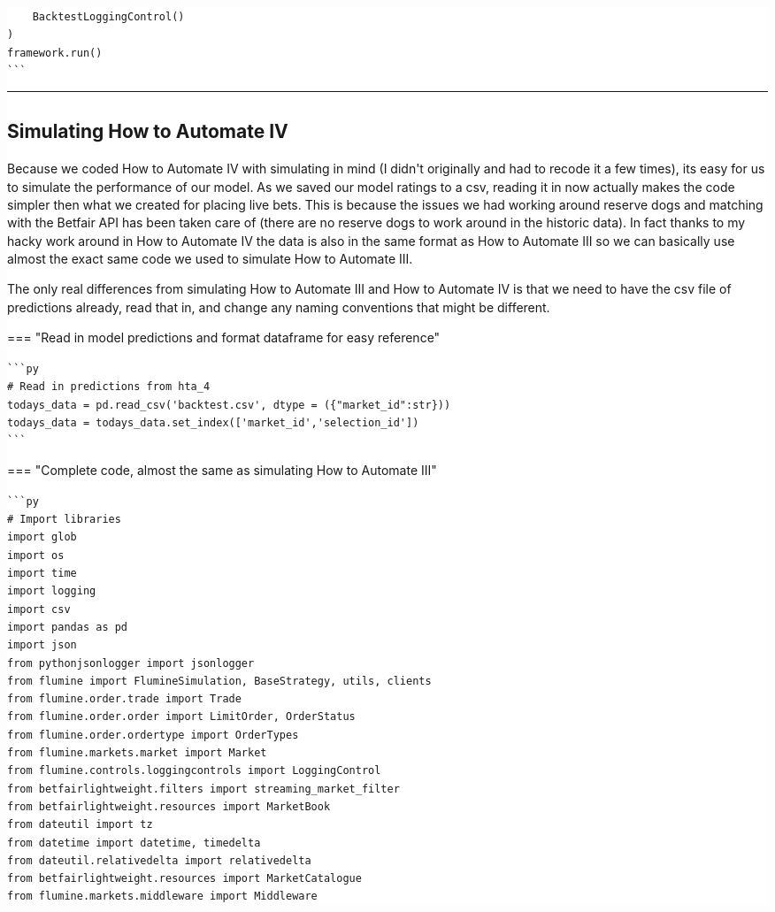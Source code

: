         BacktestLoggingControl()
    )
    framework.run()
    ```

---

## Simulating How to Automate IV

Because we coded How to Automate IV with simulating in mind (I didn't originally and had to recode it a few times), its easy for us to simulate the performance of our model. As we saved our model ratings to a csv, reading it in now actually makes the code simpler then what we created for placing live bets. This is because the issues we had working around reserve dogs and matching with the Betfair API has been taken care of (there are no reserve dogs to work around in the historic data). In fact thanks to my hacky work around in How to Automate IV the data is also in the same format as How to Automate III so we can basically use almost the exact same code we used to simulate How to Automate III. 

The only real differences from simulating How to Automate III and How to Automate IV is that we need to have the csv file of predictions already, read that in, and change any naming conventions that might be different.

=== "Read in model predictions and format dataframe for easy reference"

    ```py
    # Read in predictions from hta_4
    todays_data = pd.read_csv('backtest.csv', dtype = ({"market_id":str}))
    todays_data = todays_data.set_index(['market_id','selection_id'])
    ```

=== "Complete code, almost the same as simulating How to Automate III"

    ```py
    # Import libraries
    import glob
    import os
    import time
    import logging
    import csv
    import pandas as pd
    import json
    from pythonjsonlogger import jsonlogger
    from flumine import FlumineSimulation, BaseStrategy, utils, clients
    from flumine.order.trade import Trade
    from flumine.order.order import LimitOrder, OrderStatus
    from flumine.order.ordertype import OrderTypes
    from flumine.markets.market import Market
    from flumine.controls.loggingcontrols import LoggingControl
    from betfairlightweight.filters import streaming_market_filter
    from betfairlightweight.resources import MarketBook
    from dateutil import tz
    from datetime import datetime, timedelta
    from dateutil.relativedelta import relativedelta
    from betfairlightweight.resources import MarketCatalogue
    from flumine.markets.middleware import Middleware
